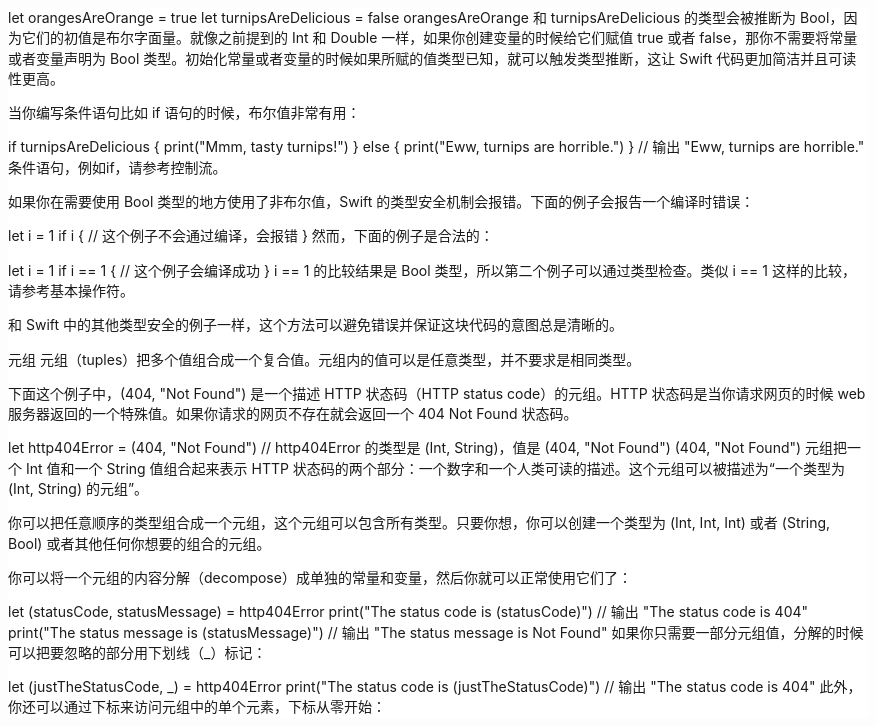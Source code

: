 let orangesAreOrange = true
let turnipsAreDelicious = false
orangesAreOrange 和 turnipsAreDelicious 的类型会被推断为 Bool，因为它们的初值是布尔字面量。就像之前提到的 Int 和 Double 一样，如果你创建变量的时候给它们赋值 true 或者 false，那你不需要将常量或者变量声明为 Bool 类型。初始化常量或者变量的时候如果所赋的值类型已知，就可以触发类型推断，这让 Swift 代码更加简洁并且可读性更高。

当你编写条件语句比如 if 语句的时候，布尔值非常有用：

if turnipsAreDelicious {
    print("Mmm, tasty turnips!")
} else {
    print("Eww, turnips are horrible.")
}
// 输出 "Eww, turnips are horrible."
条件语句，例如if，请参考控制流。

如果你在需要使用 Bool 类型的地方使用了非布尔值，Swift 的类型安全机制会报错。下面的例子会报告一个编译时错误：

let i = 1
if i {
    // 这个例子不会通过编译，会报错
}
然而，下面的例子是合法的：

let i = 1
if i == 1 {
    // 这个例子会编译成功
}
i == 1 的比较结果是 Bool 类型，所以第二个例子可以通过类型检查。类似 i == 1 这样的比较，请参考基本操作符。

和 Swift 中的其他类型安全的例子一样，这个方法可以避免错误并保证这块代码的意图总是清晰的。


元组
元组（tuples）把多个值组合成一个复合值。元组内的值可以是任意类型，并不要求是相同类型。

下面这个例子中，(404, "Not Found") 是一个描述 HTTP 状态码（HTTP status code）的元组。HTTP 状态码是当你请求网页的时候 web 服务器返回的一个特殊值。如果你请求的网页不存在就会返回一个 404 Not Found 状态码。

let http404Error = (404, "Not Found")
// http404Error 的类型是 (Int, String)，值是 (404, "Not Found")
(404, "Not Found") 元组把一个 Int 值和一个 String 值组合起来表示 HTTP 状态码的两个部分：一个数字和一个人类可读的描述。这个元组可以被描述为“一个类型为 (Int, String) 的元组”。

你可以把任意顺序的类型组合成一个元组，这个元组可以包含所有类型。只要你想，你可以创建一个类型为 (Int, Int, Int) 或者 (String, Bool) 或者其他任何你想要的组合的元组。

你可以将一个元组的内容分解（decompose）成单独的常量和变量，然后你就可以正常使用它们了：

let (statusCode, statusMessage) = http404Error
print("The status code is \(statusCode)")
// 输出 "The status code is 404"
print("The status message is \(statusMessage)")
// 输出 "The status message is Not Found"
如果你只需要一部分元组值，分解的时候可以把要忽略的部分用下划线（_）标记：

let (justTheStatusCode, _) = http404Error
print("The status code is \(justTheStatusCode)")
// 输出 "The status code is 404"
此外，你还可以通过下标来访问元组中的单个元素，下标从零开始：
